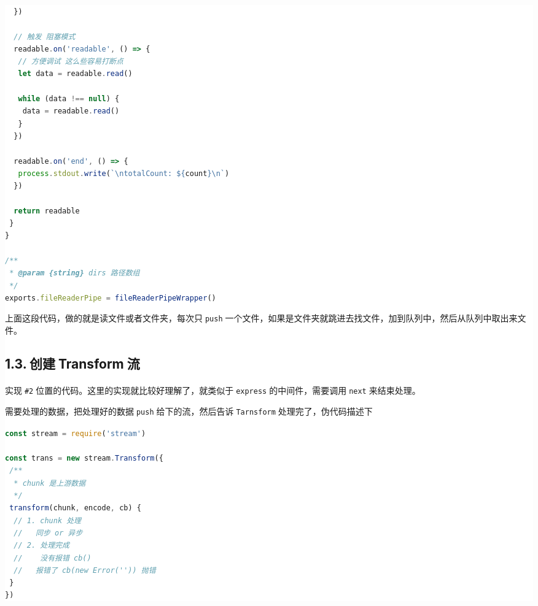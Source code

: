 ```js
  })

  // 触发 阻塞模式
  readable.on('readable', () => {
   // 方便调试 这么些容易打断点
   let data = readable.read()

   while (data !== null) {
    data = readable.read()
   }
  })

  readable.on('end', () => {
   process.stdout.write(`\ntotalCount: ${count}\n`)
  })

  return readable
 }
}

/**
 * @param {string} dirs 路径数组
 */
exports.fileReaderPipe = fileReaderPipeWrapper()
```

上面这段代码，做的就是读文件或者文件夹，每次只 `push` 一个文件，如果是文件夹就跳进去找文件，加到队列中，然后从队列中取出来文件。

```js
```

## 1.3. 创建 Transform 流

实现 `#2` 位置的代码。这里的实现就比较好理解了，就类似于 `express` 的中间件，需要调用 `next` 来结束处理。

需要处理的数据，把处理好的数据 `push` 给下的流，然后告诉 `Tarnsform` 处理完了，伪代码描述下

```js
const stream = require('stream')

const trans = new stream.Transform({
 /**
  * chunk 是上游数据
  */
 transform(chunk, encode, cb) {
  // 1. chunk 处理
  //   同步 or 异步
  // 2. 处理完成
  //    没有报错 cb()
  //   报错了 cb(new Error('')) 抛错
 }
})

```
